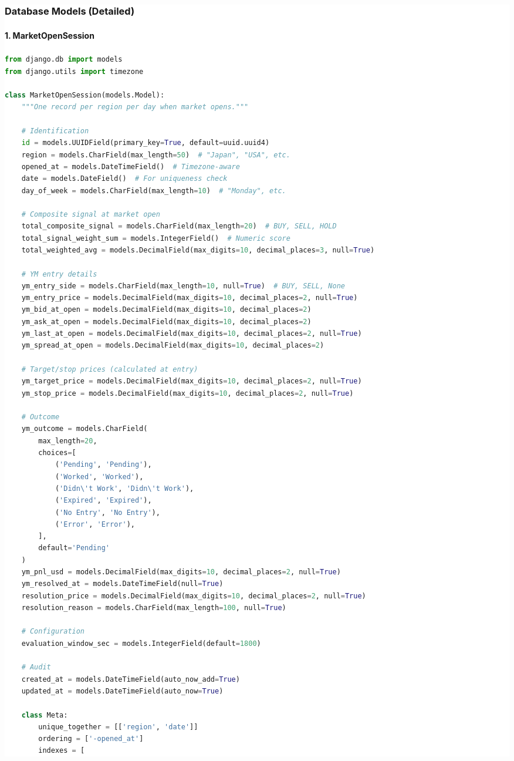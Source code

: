 ### Database Models (Detailed)

#### 1. MarketOpenSession
```python
from django.db import models
from django.utils import timezone

class MarketOpenSession(models.Model):
    """One record per region per day when market opens."""
    
    # Identification
    id = models.UUIDField(primary_key=True, default=uuid.uuid4)
    region = models.CharField(max_length=50)  # "Japan", "USA", etc.
    opened_at = models.DateTimeField()  # Timezone-aware
    date = models.DateField()  # For uniqueness check
    day_of_week = models.CharField(max_length=10)  # "Monday", etc.
    
    # Composite signal at market open
    total_composite_signal = models.CharField(max_length=20)  # BUY, SELL, HOLD
    total_signal_weight_sum = models.IntegerField()  # Numeric score
    total_weighted_avg = models.DecimalField(max_digits=10, decimal_places=3, null=True)
    
    # YM entry details
    ym_entry_side = models.CharField(max_length=10, null=True)  # BUY, SELL, None
    ym_entry_price = models.DecimalField(max_digits=10, decimal_places=2, null=True)
    ym_bid_at_open = models.DecimalField(max_digits=10, decimal_places=2)
    ym_ask_at_open = models.DecimalField(max_digits=10, decimal_places=2)
    ym_last_at_open = models.DecimalField(max_digits=10, decimal_places=2, null=True)
    ym_spread_at_open = models.DecimalField(max_digits=10, decimal_places=2)
    
    # Target/stop prices (calculated at entry)
    ym_target_price = models.DecimalField(max_digits=10, decimal_places=2, null=True)
    ym_stop_price = models.DecimalField(max_digits=10, decimal_places=2, null=True)
    
    # Outcome
    ym_outcome = models.CharField(
        max_length=20,
        choices=[
            ('Pending', 'Pending'),
            ('Worked', 'Worked'),
            ('Didn\'t Work', 'Didn\'t Work'),
            ('Expired', 'Expired'),
            ('No Entry', 'No Entry'),
            ('Error', 'Error'),
        ],
        default='Pending'
    )
    ym_pnl_usd = models.DecimalField(max_digits=10, decimal_places=2, null=True)
    ym_resolved_at = models.DateTimeField(null=True)
    resolution_price = models.DecimalField(max_digits=10, decimal_places=2, null=True)
    resolution_reason = models.CharField(max_length=100, null=True)
    
    # Configuration
    evaluation_window_sec = models.IntegerField(default=1800)
    
    # Audit
    created_at = models.DateTimeField(auto_now_add=True)
    updated_at = models.DateTimeField(auto_now=True)
    
    class Meta:
        unique_together = [['region', 'date']]
        ordering = ['-opened_at']
        indexes = [
```